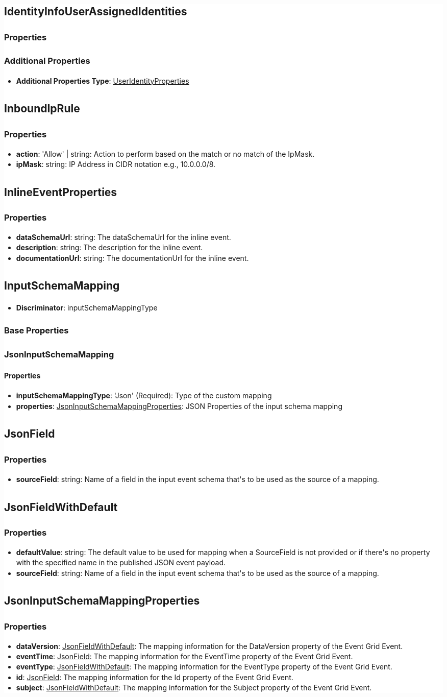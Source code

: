 ## IdentityInfoUserAssignedIdentities
### Properties
### Additional Properties
* **Additional Properties Type**: [UserIdentityProperties](#useridentityproperties)

## InboundIpRule
### Properties
* **action**: 'Allow' | string: Action to perform based on the match or no match of the IpMask.
* **ipMask**: string: IP Address in CIDR notation e.g., 10.0.0.0/8.

## InlineEventProperties
### Properties
* **dataSchemaUrl**: string: The dataSchemaUrl for the inline event.
* **description**: string: The description for the inline event.
* **documentationUrl**: string: The documentationUrl for the inline event.

## InputSchemaMapping
* **Discriminator**: inputSchemaMappingType

### Base Properties

### JsonInputSchemaMapping
#### Properties
* **inputSchemaMappingType**: 'Json' (Required): Type of the custom mapping
* **properties**: [JsonInputSchemaMappingProperties](#jsoninputschemamappingproperties): JSON Properties of the input schema mapping


## JsonField
### Properties
* **sourceField**: string: Name of a field in the input event schema that's to be used as the source of a mapping.

## JsonFieldWithDefault
### Properties
* **defaultValue**: string: The default value to be used for mapping when a SourceField is not provided or if there's no property with the specified name in the published JSON event payload.
* **sourceField**: string: Name of a field in the input event schema that's to be used as the source of a mapping.

## JsonInputSchemaMappingProperties
### Properties
* **dataVersion**: [JsonFieldWithDefault](#jsonfieldwithdefault): The mapping information for the DataVersion property of the Event Grid Event.
* **eventTime**: [JsonField](#jsonfield): The mapping information for the EventTime property of the Event Grid Event.
* **eventType**: [JsonFieldWithDefault](#jsonfieldwithdefault): The mapping information for the EventType property of the Event Grid Event.
* **id**: [JsonField](#jsonfield): The mapping information for the Id property of the Event Grid Event.
* **subject**: [JsonFieldWithDefault](#jsonfieldwithdefault): The mapping information for the Subject property of the Event Grid Event.